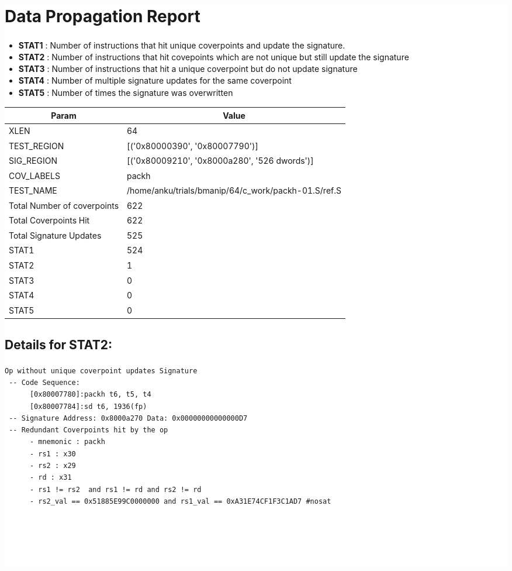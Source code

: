 
# Data Propagation Report

- **STAT1** : Number of instructions that hit unique coverpoints and update the signature.
- **STAT2** : Number of instructions that hit covepoints which are not unique but still update the signature
- **STAT3** : Number of instructions that hit a unique coverpoint but do not update signature
- **STAT4** : Number of multiple signature updates for the same coverpoint
- **STAT5** : Number of times the signature was overwritten

| Param                     | Value    |
|---------------------------|----------|
| XLEN                      | 64      |
| TEST_REGION               | [('0x80000390', '0x80007790')]      |
| SIG_REGION                | [('0x80009210', '0x8000a280', '526 dwords')]      |
| COV_LABELS                | packh      |
| TEST_NAME                 | /home/anku/trials/bmanip/64/c_work/packh-01.S/ref.S    |
| Total Number of coverpoints| 622     |
| Total Coverpoints Hit     | 622      |
| Total Signature Updates   | 525      |
| STAT1                     | 524      |
| STAT2                     | 1      |
| STAT3                     | 0     |
| STAT4                     | 0     |
| STAT5                     | 0     |

## Details for STAT2:

```
Op without unique coverpoint updates Signature
 -- Code Sequence:
      [0x80007780]:packh t6, t5, t4
      [0x80007784]:sd t6, 1936(fp)
 -- Signature Address: 0x8000a270 Data: 0x00000000000000D7
 -- Redundant Coverpoints hit by the op
      - mnemonic : packh
      - rs1 : x30
      - rs2 : x29
      - rd : x31
      - rs1 != rs2  and rs1 != rd and rs2 != rd
      - rs2_val == 0x51885E99C0000000 and rs1_val == 0xA31E74CF1F3C1AD7 #nosat






```
